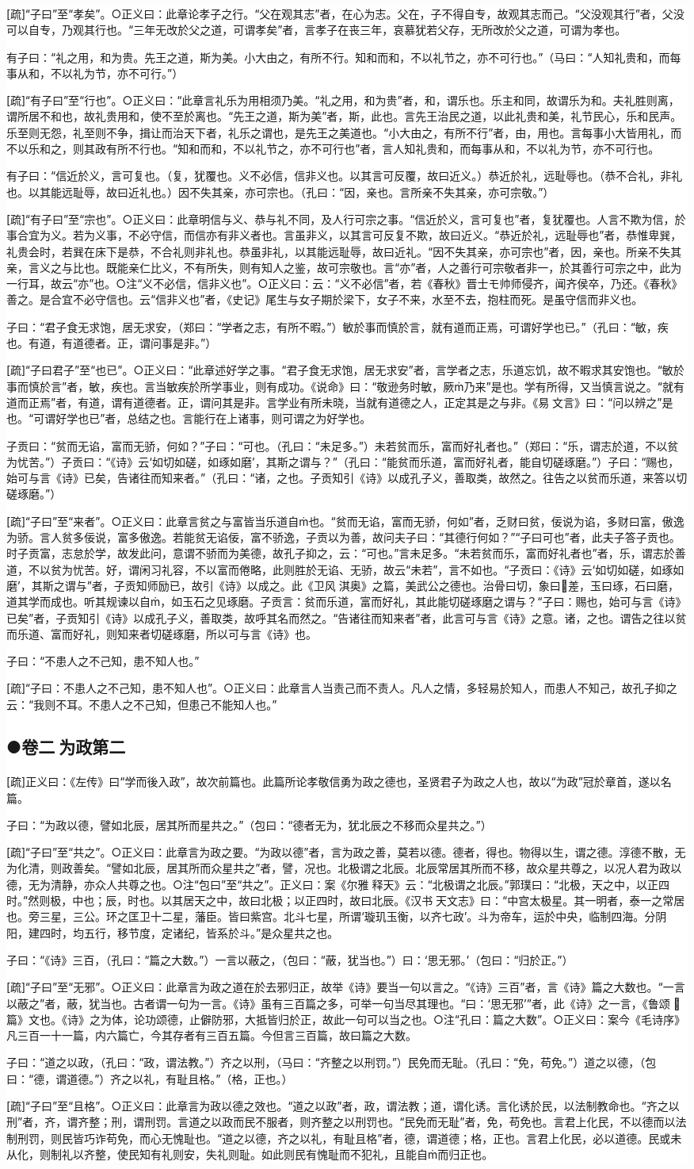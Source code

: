 [疏]“子曰”至“孝矣”。○正义曰：此章论孝子之行。“父在观其志”者，在心为志。父在，子不得自专，故观其志而己。“父没观其行”者，父没可以自专，乃观其行也。“三年无改於父之道，可谓孝矣”者，言孝子在丧三年，哀慕犹若父存，无所改於父之道，可谓为孝也。  

有子曰：“礼之用，和为贵。先王之道，斯为美。小大由之，有所不行。知和而和，不以礼节之，亦不可行也。”（马曰：“人知礼贵和，而每事从和，不以礼为节，亦不可行。”）  

[疏]“有子曰”至“行也”。○正义曰：“此章言礼乐为用相须乃美。“礼之用，和为贵”者，和，谓乐也。乐主和同，故谓乐为和。夫礼胜则离，谓所居不和也，故礼贵用和，使不至於离也。“先王之道，斯为美”者，斯，此也。言先王治民之道，以此礼贵和美，礼节民心，乐和民声。乐至则无怨，礼至则不争，揖让而治天下者，礼乐之谓也，是先王之美道也。“小大由之，有所不行”者，由，用也。言每事小大皆用礼，而不以乐和之，则其政有所不行也。“知和而和，不以礼节之，亦不可行也”者，言人知礼贵和，而每事从和，不以礼为节，亦不可行也。  

有子曰：“信近於义，言可复也。（复，犹覆也。义不必信，信非义也。以其言可反覆，故曰近义。）恭近於礼，远耻辱也。（恭不合礼，非礼也。以其能远耻辱，故曰近礼也。）因不失其亲，亦可宗也。（孔曰：“因，亲也。言所亲不失其亲，亦可宗敬。”）  

[疏]“有子曰”至“宗也”。○正义曰：此章明信与义、恭与礼不同，及人行可宗之事。“信近於义，言可复也”者，复犹覆也。人言不欺为信，於事合宜为义。若为义事，不必守信，而信亦有非义者也。言虽非义，以其言可反复不欺，故曰近义。“恭近於礼，远耻辱也”者，恭惟卑巽，礼贵会时，若巽在床下是恭，不合礼则非礼也。恭虽非礼，以其能远耻辱，故曰近礼。“因不失其亲，亦可宗也”者，因，亲也。所亲不失其亲，言义之与比也。既能亲仁比义，不有所失，则有知人之鉴，故可宗敬也。言“亦”者，人之善行可宗敬者非一，於其善行可宗之中，此为一行耳，故云“亦”也。○注“义不必信，信非义也”。○正义曰：云：“义不必信”者，若《春秋》晋士モ帅师侵齐，闻齐侯卒，乃还。《春秋》善之。是合宜不必守信也。云“信非义也”者，《史记》尾生与女子期於梁下，女子不来，水至不去，抱柱而死。是虽守信而非义也。  

子曰：“君子食无求饱，居无求安，（郑曰：“学者之志，有所不暇。”）敏於事而慎於言，就有道而正焉，可谓好学也已。”（孔曰：“敏，疾也。有道，有道德者。正，谓问事是非。”）  

[疏]“子曰君子”至“也已”。○正义曰：“此章述好学之事。“君子食无求饱，居无求安”者，言学者之志，乐道忘饥，故不暇求其安饱也。“敏於事而慎於言”者，敏，疾也。言当敏疾於所学事业，则有成功。《说命》曰：“敬逊务时敏，厥乃来”是也。学有所得，又当慎言说之。“就有道而正焉”者，有道，谓有道德者。正，谓问其是非。言学业有所未晓，当就有道德之人，正定其是之与非。《易 文言》曰：“问以辨之”是也。“可谓好学也已”者，总结之也。言能行在上诸事，则可谓之为好学也。  

子贡曰：“贫而无谄，富而无骄，何如？”子曰：“可也。（孔曰：“未足多。”）未若贫而乐，富而好礼者也。”（郑曰：“乐，谓志於道，不以贫为忧苦。”）子贡曰：“《诗》云‘如切如磋，如琢如磨’，其斯之谓与？”（孔曰：“能贫而乐道，富而好礼者，能自切磋琢磨。”）子曰：“赐也，始可与言《诗》已矣，告诸往而知来者。”（孔曰：“诸，之也。子贡知引《诗》以成孔子义，善取类，故然之。往告之以贫而乐道，来答以切磋琢磨。”）  

[疏]“子曰”至“来者”。○正义曰：此章言贫之与富皆当乐道自也。“贫而无谄，富而无骄，何如”者，乏财曰贫，佞说为谄，多财曰富，傲逸为骄。言人贫多佞说，富多傲逸。若能贫无谄佞，富不骄逸，子贡以为善，故问夫子曰：“其德行何如？”“子曰可也”者，此夫子答子贡也。时子贡富，志怠於学，故发此问，意谓不骄而为美德，故孔子抑之，云：“可也。”言未足多。“未若贫而乐，富而好礼者也”者，乐，谓志於善道，不以贫为忧苦。好，谓闲习礼容，不以富而倦略，此则胜於无谄、无骄，故云“未若”，言不如也。“子贡曰：《诗》云‘如切如磋，如琢如磨’，其斯之谓与”者，子贡知师励已，故引《诗》以成之。此《卫风 淇奥》之篇，美武公之德也。治骨曰切，象曰差，玉曰琢，石曰磨，道其学而成也。听其规谏以自，如玉石之见琢磨。子贡言：贫而乐道，富而好礼，其此能切磋琢磨之谓与？“子曰：赐也，始可与言《诗》已矣”者，子贡知引《诗》以成孔子义，善取类，故呼其名而然之。“告诸往而知来者”者，此言可与言《诗》之意。诸，之也。谓告之往以贫而乐道、富而好礼，则知来者切磋琢磨，所以可与言《诗》也。  

子曰：“不患人之不己知，患不知人也。”  

[疏]“子曰：不患人之不己知，患不知人也”。○正义曰：此章言人当责己而不责人。凡人之情，多轻易於知人，而患人不知己，故孔子抑之云：“我则不耳。不患人之不己知，但患己不能知人也。”  

## ●卷二 为政第二  

[疏]正义曰：《左传》曰“学而後入政”，故次前篇也。此篇所论孝敬信勇为政之德也，圣贤君子为政之人也，故以“为政”冠於章首，遂以名篇。  

子曰：“为政以德，譬如北辰，居其所而星共之。”（包曰：“德者无为，犹北辰之不移而众星共之。”）  

[疏]“子曰”至“共之”。○正义曰：此章言为政之要。“为政以德”者，言为政之善，莫若以德。德者，得也。物得以生，谓之德。淳德不散，无为化清，则政善矣。“譬如北辰，居其所而众星共之”者，譬，况也。北极谓之北辰。北辰常居其所而不移，故众星共尊之，以况人君为政以德，无为清静，亦众人共尊之也。○注“包曰”至“共之”。正义曰：案《尔雅 释天》云：“北极谓之北辰。”郭璞曰：“北极，天之中，以正四时。”然则极，中也；辰，时也。以其居天之中，故曰北极；以正四时，故曰北辰。《汉书 天文志》曰：“中宫太极星。其一明者，泰一之常居也。旁三星，三公。环之匡卫十二星，藩臣。皆曰紫宫。北斗七星，所谓‘璇玑玉衡，以齐七政’。斗为帝车，运於中央，临制四海。分阴阳，建四时，均五行，移节度，定诸纪，皆系於斗。”是众星共之也。  

子曰：“《诗》三百，（孔曰：“篇之大数。”）一言以蔽之，（包曰：“蔽，犹当也。”）曰：‘思无邪。’（包曰：“归於正。”）  

[疏]“子曰”至“无邪”。○正义曰：此章言为政之道在於去邪归正，故举《诗》要当一句以言之。“《诗》三百”者，言《诗》篇之大数也。“一言以蔽之”者，蔽，犹当也。古者谓一句为一言。《诗》虽有三百篇之多，可举一句当尽其理也。“曰：‘思无邪’”者，此《诗》之一言，《鲁颂 篇》文也。《诗》之为体，论功颂德，止僻防邪，大抵皆归於正，故此一句可以当之也。○注“孔曰：篇之大数”。○正义曰：案今《毛诗序》凡三百一十一篇，内六篇亡，今其存者有三百五篇。今但言三百篇，故曰篇之大数。  

子曰：“道之以政，（孔曰：“政，谓法教。”）齐之以刑，（马曰：“齐整之以刑罚。”）民免而无耻。（孔曰：“免，苟免。”）道之以德，（包曰：“德，谓道德。”）齐之以礼，有耻且格。”（格，正也。）  

[疏]“子曰”至“且格”。○正义曰：此章言为政以德之效也。“道之以政”者，政，谓法教；道，谓化诱。言化诱於民，以法制教命也。“齐之以刑”者，齐，谓齐整；刑，谓刑罚。言道之以政而民不服者，则齐整之以刑罚也。“民免而无耻”者，免，苟免也。言君上化民，不以德而以法制刑罚，则民皆巧诈苟免，而心无愧耻也。“道之以德，齐之以礼，有耻且格”者，德，谓道德；格，正也。言君上化民，必以道德。民或未从化，则制礼以齐整，使民知有礼则安，失礼则耻。如此则民有愧耻而不犯礼，且能自而归正也。  
